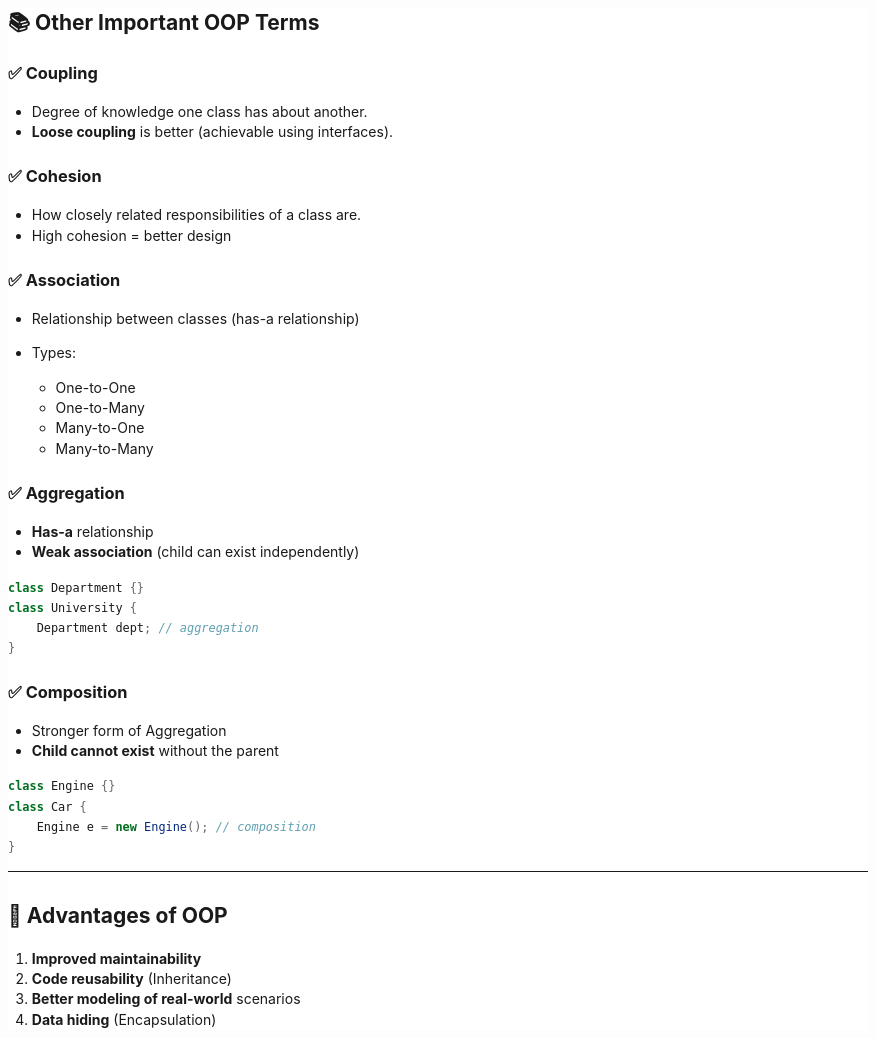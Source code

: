 ## 📚 Other Important OOP Terms

### ✅ Coupling

* Degree of knowledge one class has about another.
* **Loose coupling** is better (achievable using interfaces).

### ✅ Cohesion

* How closely related responsibilities of a class are.
* High cohesion = better design

### ✅ Association

* Relationship between classes (has-a relationship)
* Types:

  * One-to-One
  * One-to-Many
  * Many-to-One
  * Many-to-Many

### ✅ Aggregation

* **Has-a** relationship
* **Weak association** (child can exist independently)

```java
class Department {}
class University {
    Department dept; // aggregation
}
```

### ✅ Composition

* Stronger form of Aggregation
* **Child cannot exist** without the parent

```java
class Engine {}
class Car {
    Engine e = new Engine(); // composition
}
```

---

## 🎯 Advantages of OOP

1. **Improved maintainability**
2. **Code reusability** (Inheritance)
3. **Better modeling of real-world** scenarios
4. **Data hiding** (Encapsulation)
